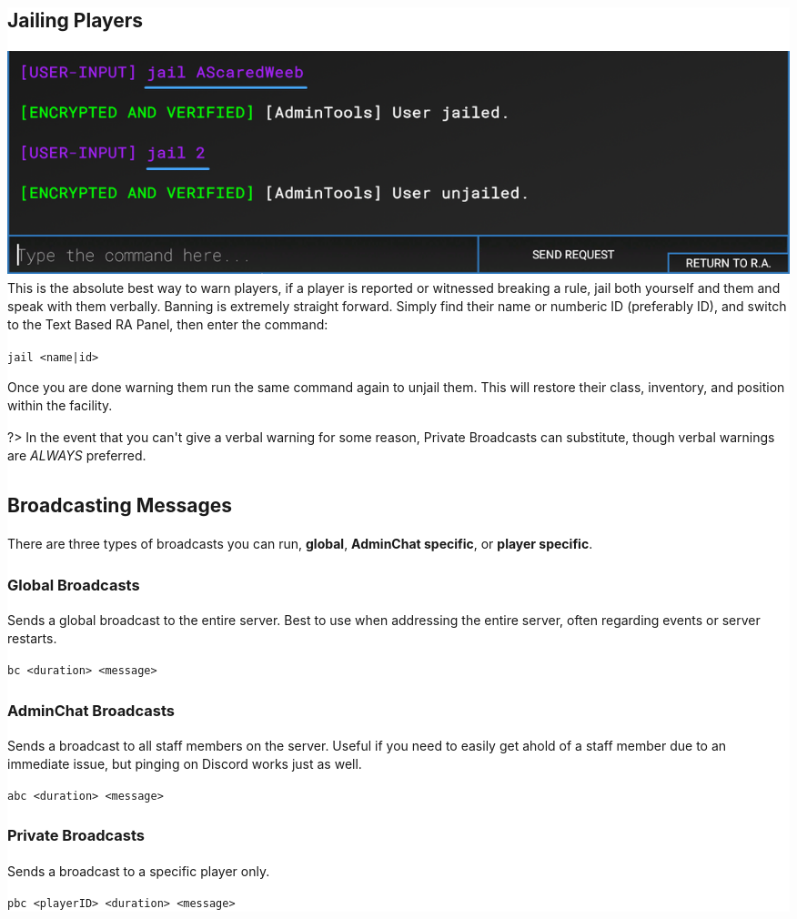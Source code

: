 ## Jailing Players
![Jailing](media/remote-admin/jailing.png)
This is the absolute best way to warn players, if a player is reported or witnessed breaking a rule, jail both yourself and them and speak with them verbally. Banning is extremely straight forward. Simply find their name or numberic ID (preferably ID), and switch to the Text Based RA Panel, then enter the command:
```
jail <name|id>
```

Once you are done warning them run the same command again to unjail them. This will restore their class, inventory, and position within the facility.

?> In the event that you can't give a verbal warning for some reason, Private Broadcasts can substitute, though verbal warnings are *ALWAYS* preferred.

## Broadcasting Messages
There are three types of broadcasts you can run, **global**, **AdminChat specific**, or **player specific**.

### Global Broadcasts
Sends a global broadcast to the entire server. Best to use when addressing the entire server, often regarding events or server restarts.
```
bc <duration> <message>
```

### AdminChat Broadcasts
Sends a broadcast to all staff members on the server. Useful if you need to easily get ahold of a staff member due to an immediate issue, but pinging on Discord works just as well.
```
abc <duration> <message>
```

### Private Broadcasts
Sends a broadcast to a specific player only.
```
pbc <playerID> <duration> <message>
```
